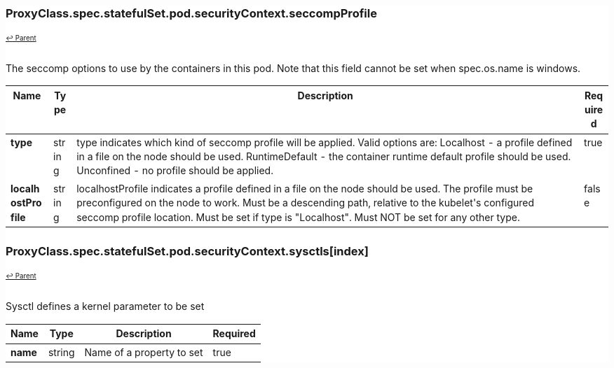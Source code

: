 
### ProxyClass.spec.statefulSet.pod.securityContext.seccompProfile
<sup><sup>[↩ Parent](#proxyclassspecstatefulsetpodsecuritycontext)</sup></sup>



The seccomp options to use by the containers in this pod. Note that this field cannot be set when spec.os.name is windows.

<table>
    <thead>
        <tr>
            <th>Name</th>
            <th>Type</th>
            <th>Description</th>
            <th>Required</th>
        </tr>
    </thead>
    <tbody><tr>
        <td><b>type</b></td>
        <td>string</td>
        <td>
          type indicates which kind of seccomp profile will be applied. Valid options are: 
 Localhost - a profile defined in a file on the node should be used. RuntimeDefault - the container runtime default profile should be used. Unconfined - no profile should be applied.<br/>
        </td>
        <td>true</td>
      </tr><tr>
        <td><b>localhostProfile</b></td>
        <td>string</td>
        <td>
          localhostProfile indicates a profile defined in a file on the node should be used. The profile must be preconfigured on the node to work. Must be a descending path, relative to the kubelet's configured seccomp profile location. Must be set if type is "Localhost". Must NOT be set for any other type.<br/>
        </td>
        <td>false</td>
      </tr></tbody>
</table>


### ProxyClass.spec.statefulSet.pod.securityContext.sysctls[index]
<sup><sup>[↩ Parent](#proxyclassspecstatefulsetpodsecuritycontext)</sup></sup>



Sysctl defines a kernel parameter to be set

<table>
    <thead>
        <tr>
            <th>Name</th>
            <th>Type</th>
            <th>Description</th>
            <th>Required</th>
        </tr>
    </thead>
    <tbody><tr>
        <td><b>name</b></td>
        <td>string</td>
        <td>
          Name of a property to set<br/>
        </td>
        <td>true</td>
      </tr><tr>